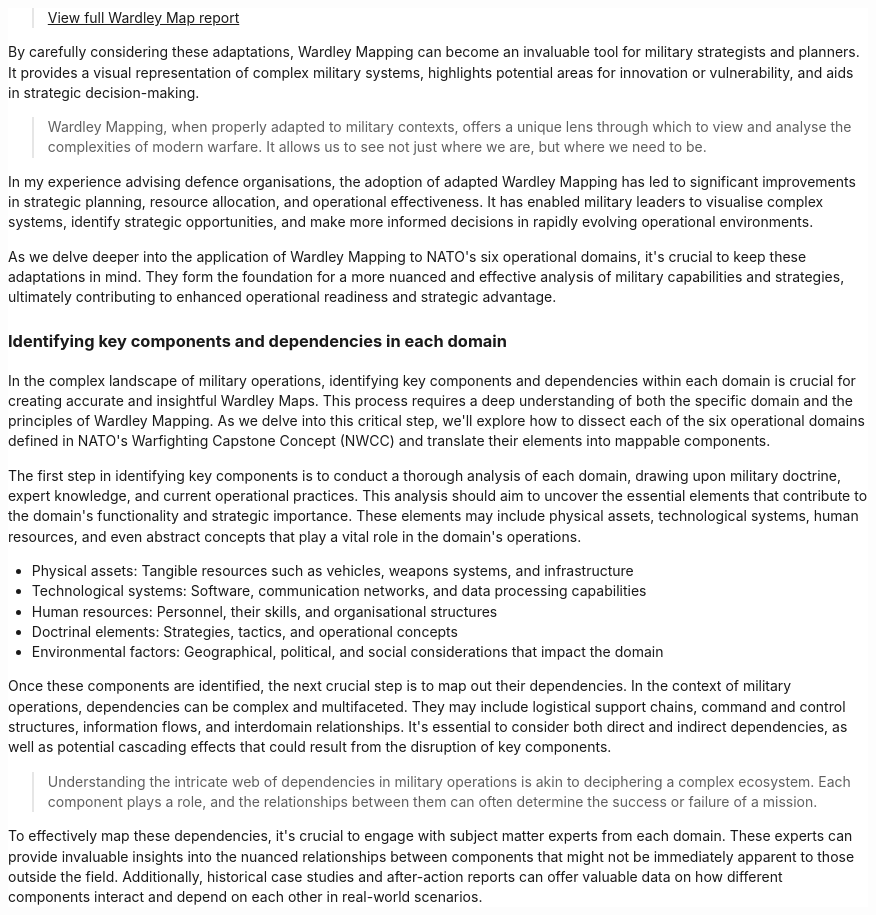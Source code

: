 > [View full Wardley Map report](markdown/wardley_map_reports/wardley_map_report_22_english_Adapting_Wardley_Mapping_for_military_context.md)



By carefully considering these adaptations, Wardley Mapping can become an invaluable tool for military strategists and planners. It provides a visual representation of complex military systems, highlights potential areas for innovation or vulnerability, and aids in strategic decision-making.

> Wardley Mapping, when properly adapted to military contexts, offers a unique lens through which to view and analyse the complexities of modern warfare. It allows us to see not just where we are, but where we need to be.

In my experience advising defence organisations, the adoption of adapted Wardley Mapping has led to significant improvements in strategic planning, resource allocation, and operational effectiveness. It has enabled military leaders to visualise complex systems, identify strategic opportunities, and make more informed decisions in rapidly evolving operational environments.

As we delve deeper into the application of Wardley Mapping to NATO's six operational domains, it's crucial to keep these adaptations in mind. They form the foundation for a more nuanced and effective analysis of military capabilities and strategies, ultimately contributing to enhanced operational readiness and strategic advantage.

### Identifying key components and dependencies in each domain

In the complex landscape of military operations, identifying key components and dependencies within each domain is crucial for creating accurate and insightful Wardley Maps. This process requires a deep understanding of both the specific domain and the principles of Wardley Mapping. As we delve into this critical step, we'll explore how to dissect each of the six operational domains defined in NATO's Warfighting Capstone Concept (NWCC) and translate their elements into mappable components.

The first step in identifying key components is to conduct a thorough analysis of each domain, drawing upon military doctrine, expert knowledge, and current operational practices. This analysis should aim to uncover the essential elements that contribute to the domain's functionality and strategic importance. These elements may include physical assets, technological systems, human resources, and even abstract concepts that play a vital role in the domain's operations.

- Physical assets: Tangible resources such as vehicles, weapons systems, and infrastructure
- Technological systems: Software, communication networks, and data processing capabilities
- Human resources: Personnel, their skills, and organisational structures
- Doctrinal elements: Strategies, tactics, and operational concepts
- Environmental factors: Geographical, political, and social considerations that impact the domain

Once these components are identified, the next crucial step is to map out their dependencies. In the context of military operations, dependencies can be complex and multifaceted. They may include logistical support chains, command and control structures, information flows, and interdomain relationships. It's essential to consider both direct and indirect dependencies, as well as potential cascading effects that could result from the disruption of key components.

> Understanding the intricate web of dependencies in military operations is akin to deciphering a complex ecosystem. Each component plays a role, and the relationships between them can often determine the success or failure of a mission.

To effectively map these dependencies, it's crucial to engage with subject matter experts from each domain. These experts can provide invaluable insights into the nuanced relationships between components that might not be immediately apparent to those outside the field. Additionally, historical case studies and after-action reports can offer valuable data on how different components interact and depend on each other in real-world scenarios.
